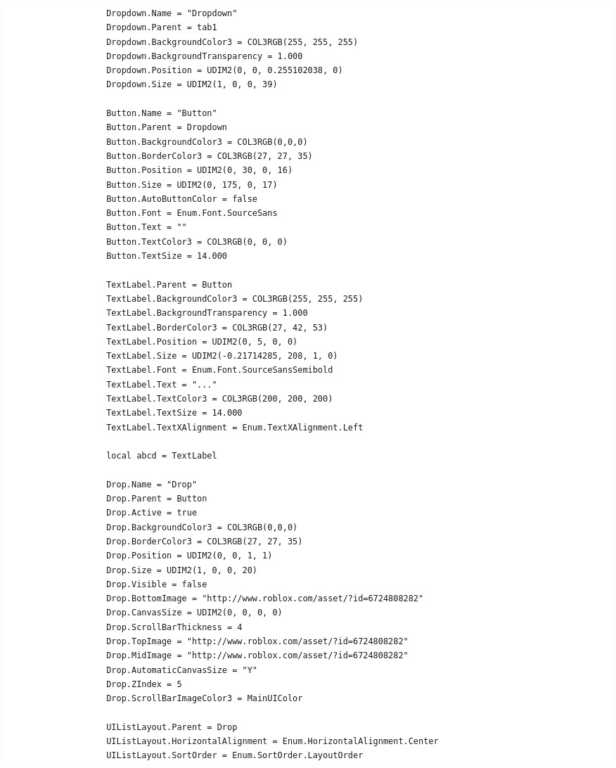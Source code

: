 						Dropdown.Name = "Dropdown"      
						Dropdown.Parent = tab1      
						Dropdown.BackgroundColor3 = COL3RGB(255, 255, 255)      
						Dropdown.BackgroundTransparency = 1.000      
						Dropdown.Position = UDIM2(0, 0, 0.255102038, 0)      
						Dropdown.Size = UDIM2(1, 0, 0, 39)      

						Button.Name = "Button"      
						Button.Parent = Dropdown      
						Button.BackgroundColor3 = COL3RGB(0,0,0)      
						Button.BorderColor3 = COL3RGB(27, 27, 35)      
						Button.Position = UDIM2(0, 30, 0, 16)      
						Button.Size = UDIM2(0, 175, 0, 17)      
						Button.AutoButtonColor = false      
						Button.Font = Enum.Font.SourceSans      
						Button.Text = ""      
						Button.TextColor3 = COL3RGB(0, 0, 0)      
						Button.TextSize = 14.000      

						TextLabel.Parent = Button      
						TextLabel.BackgroundColor3 = COL3RGB(255, 255, 255)      
						TextLabel.BackgroundTransparency = 1.000      
						TextLabel.BorderColor3 = COL3RGB(27, 42, 53)      
						TextLabel.Position = UDIM2(0, 5, 0, 0)      
						TextLabel.Size = UDIM2(-0.21714285, 208, 1, 0)      
						TextLabel.Font = Enum.Font.SourceSansSemibold      
						TextLabel.Text = "..."      
						TextLabel.TextColor3 = COL3RGB(200, 200, 200)      
						TextLabel.TextSize = 14.000      
						TextLabel.TextXAlignment = Enum.TextXAlignment.Left      

						local abcd = TextLabel      

						Drop.Name = "Drop"      
						Drop.Parent = Button      
						Drop.Active = true      
						Drop.BackgroundColor3 = COL3RGB(0,0,0)      
						Drop.BorderColor3 = COL3RGB(27, 27, 35)      
						Drop.Position = UDIM2(0, 0, 1, 1)      
						Drop.Size = UDIM2(1, 0, 0, 20)      
						Drop.Visible = false      
						Drop.BottomImage = "http://www.roblox.com/asset/?id=6724808282"      
						Drop.CanvasSize = UDIM2(0, 0, 0, 0)      
						Drop.ScrollBarThickness = 4      
						Drop.TopImage = "http://www.roblox.com/asset/?id=6724808282"      
						Drop.MidImage = "http://www.roblox.com/asset/?id=6724808282"      
						Drop.AutomaticCanvasSize = "Y"      
						Drop.ZIndex = 5      
						Drop.ScrollBarImageColor3 = MainUIColor  

						UIListLayout.Parent = Drop      
						UIListLayout.HorizontalAlignment = Enum.HorizontalAlignment.Center      
						UIListLayout.SortOrder = Enum.SortOrder.LayoutOrder      

